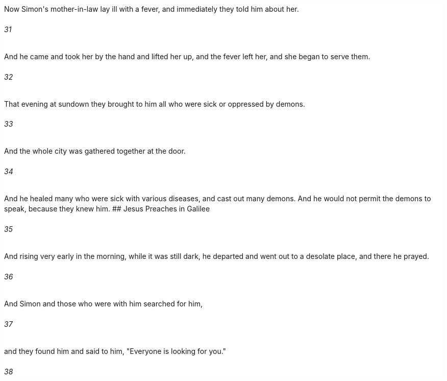 Now Simon's mother-in-law lay ill with a fever, and immediately they told him about her. 





###### 31 


And he came and took her by the hand and lifted her up, and the fever left her, and she began to serve them. 





###### 32 


That evening at sundown they brought to him all who were sick or oppressed by demons. 





###### 33 


And the whole city was gathered together at the door. 





###### 34 


And he healed many who were sick with various diseases, and cast out many demons. And he would not permit the demons to speak, because they knew him. ## Jesus Preaches in Galilee 





###### 35 


And rising very early in the morning, while it was still dark, he departed and went out to a desolate place, and there he prayed. 





###### 36 


And Simon and those who were with him searched for him, 





###### 37 


and they found him and said to him, "Everyone is looking for you." 





###### 38 
